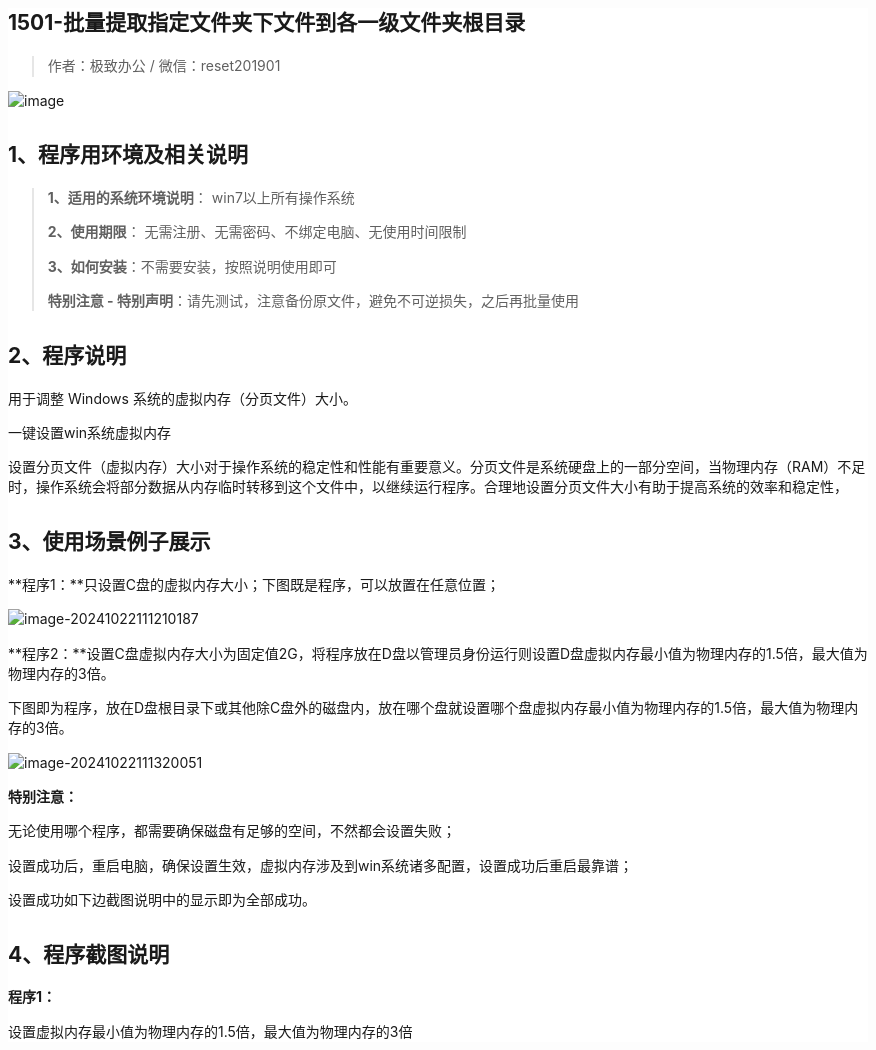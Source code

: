 ## 1501-批量提取指定文件夹下文件到各一级文件夹根目录

>作者：极致办公  /  微信：reset201901

![image](https://img.picgo.net/2024/09/22/image0280ff3f68640dae.png)   

## 1、程序用环境及相关说明
> **1、适用的系统环境说明**： win7以上所有操作系统  
>  
>**2、使用期限**： 无需注册、无需密码、不绑定电脑、无使用时间限制  
> 
>**3、如何安装**：不需要安装，按照说明使用即可  
> 
>**特别注意 - 特别声明**：请先测试，注意备份原文件，避免不可逆损失，之后再批量使用

## 2、程序说明
用于调整 Windows 系统的虚拟内存（分页文件）大小。

一键设置win系统虚拟内存



设置分页文件（虚拟内存）大小对于操作系统的稳定性和性能有重要意义。分页文件是系统硬盘上的一部分空间，当物理内存（RAM）不足时，操作系统会将部分数据从内存临时转移到这个文件中，以继续运行程序。合理地设置分页文件大小有助于提高系统的效率和稳定性，

## 3、使用场景例子展示

**程序1：**只设置C盘的虚拟内存大小；下图既是程序，可以放置在任意位置；

![image-20241022111210187](https://s2.loli.net/2024/10/22/6IT12WfSn9UpgzP.png)

**程序2：**设置C盘虚拟内存大小为固定值2G，将程序放在D盘以管理员身份运行则设置D盘虚拟内存最小值为物理内存的1.5倍，最大值为物理内存的3倍。

下图即为程序，放在D盘根目录下或其他除C盘外的磁盘内，放在哪个盘就设置哪个盘虚拟内存最小值为物理内存的1.5倍，最大值为物理内存的3倍。

![image-20241022111320051](https://s2.loli.net/2024/10/22/8MVc6z724LXaPju.png)



**特别注意：**

无论使用哪个程序，都需要确保磁盘有足够的空间，不然都会设置失败；

设置成功后，重启电脑，确保设置生效，虚拟内存涉及到win系统诸多配置，设置成功后重启最靠谱；



设置成功如下边截图说明中的显示即为全部成功。

## 4、程序截图说明

**程序1：**

设置虚拟内存最小值为物理内存的1.5倍，最大值为物理内存的3倍
